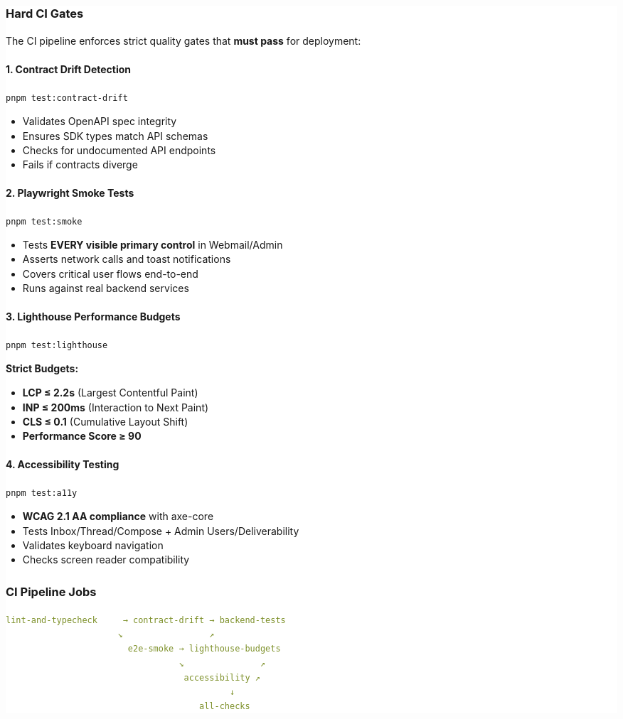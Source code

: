 ### Hard CI Gates

The CI pipeline enforces strict quality gates that **must pass** for deployment:

#### 1. Contract Drift Detection

```bash
pnpm test:contract-drift
```

- Validates OpenAPI spec integrity
- Ensures SDK types match API schemas
- Checks for undocumented API endpoints
- Fails if contracts diverge

#### 2. Playwright Smoke Tests

```bash
pnpm test:smoke
```

- Tests **EVERY visible primary control** in Webmail/Admin
- Asserts network calls and toast notifications
- Covers critical user flows end-to-end
- Runs against real backend services

#### 3. Lighthouse Performance Budgets

```bash
pnpm test:lighthouse
```

**Strict Budgets:**

- **LCP ≤ 2.2s** (Largest Contentful Paint)
- **INP ≤ 200ms** (Interaction to Next Paint)
- **CLS ≤ 0.1** (Cumulative Layout Shift)
- **Performance Score ≥ 90**

#### 4. Accessibility Testing

```bash
pnpm test:a11y
```

- **WCAG 2.1 AA compliance** with axe-core
- Tests Inbox/Thread/Compose + Admin Users/Deliverability
- Validates keyboard navigation
- Checks screen reader compatibility

### CI Pipeline Jobs

```yaml
lint-and-typecheck     → contract-drift → backend-tests
                      ↘                 ↗
                        e2e-smoke → lighthouse-budgets
                                  ↘               ↗
                                   accessibility ↗
                                            ↓
                                      all-checks
```
